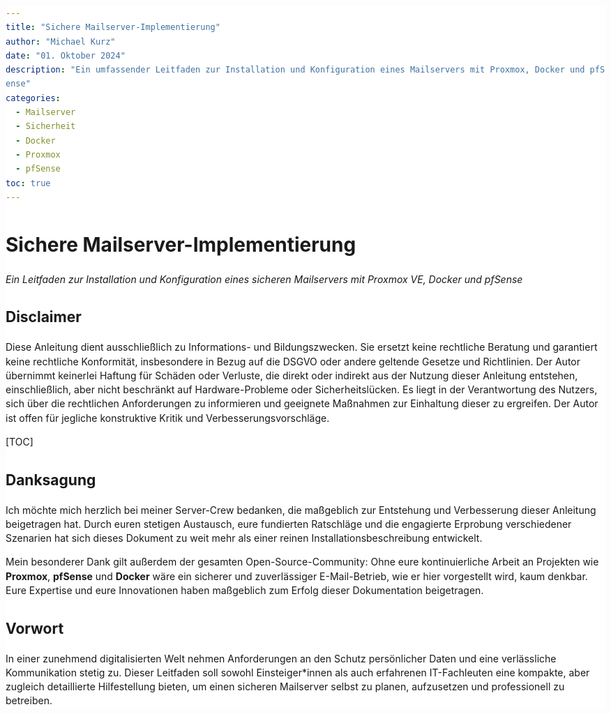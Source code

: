 ```yaml
---
title: "Sichere Mailserver-Implementierung"
author: "Michael Kurz"
date: "01. Oktober 2024"
description: "Ein umfassender Leitfaden zur Installation und Konfiguration eines Mailservers mit Proxmox, Docker und pfSense"
categories:
  - Mailserver
  - Sicherheit
  - Docker
  - Proxmox
  - pfSense
toc: true
---
```


# Sichere Mailserver-Implementierung

*Ein Leitfaden zur Installation und Konfiguration eines sicheren Mailservers mit Proxmox VE, Docker und pfSense*

## Disclaimer

Diese Anleitung dient ausschließlich zu Informations- und Bildungszwecken. Sie ersetzt keine rechtliche Beratung und garantiert keine rechtliche Konformität, insbesondere in Bezug auf die DSGVO oder andere geltende Gesetze und Richtlinien. Der Autor übernimmt keinerlei Haftung für Schäden oder Verluste, die direkt oder indirekt aus der Nutzung dieser Anleitung entstehen, einschließlich, aber nicht beschränkt auf Hardware-Probleme oder Sicherheitslücken. Es liegt in der Verantwortung des Nutzers, sich über die rechtlichen Anforderungen zu informieren und geeignete Maßnahmen zur Einhaltung dieser zu ergreifen. Der Autor ist offen für jegliche konstruktive Kritik und Verbesserungsvorschläge.

[TOC]

## Danksagung

Ich möchte mich herzlich bei meiner Server-Crew bedanken, die maßgeblich zur Entstehung und Verbesserung dieser Anleitung beigetragen hat. Durch euren stetigen Austausch, eure fundierten Ratschläge und die engagierte Erprobung verschiedener Szenarien hat sich dieses Dokument zu weit mehr als einer reinen Installationsbeschreibung entwickelt.

Mein besonderer Dank gilt außerdem der gesamten Open-Source-Community: Ohne eure kontinuierliche Arbeit an Projekten wie **Proxmox**, **pfSense** und **Docker** wäre ein sicherer und zuverlässiger E-Mail-Betrieb, wie er hier vorgestellt wird, kaum denkbar. Eure Expertise und eure Innovationen haben maßgeblich zum Erfolg dieser Dokumentation beigetragen.

## Vorwort

In einer zunehmend digitalisierten Welt nehmen Anforderungen an den Schutz persönlicher Daten und eine verlässliche Kommunikation stetig zu. Dieser Leitfaden soll sowohl Einsteiger\*innen als auch erfahrenen IT-Fachleuten eine kompakte, aber zugleich detaillierte Hilfestellung bieten, um einen sicheren Mailserver selbst zu planen, aufzusetzen und professionell zu betreiben.
